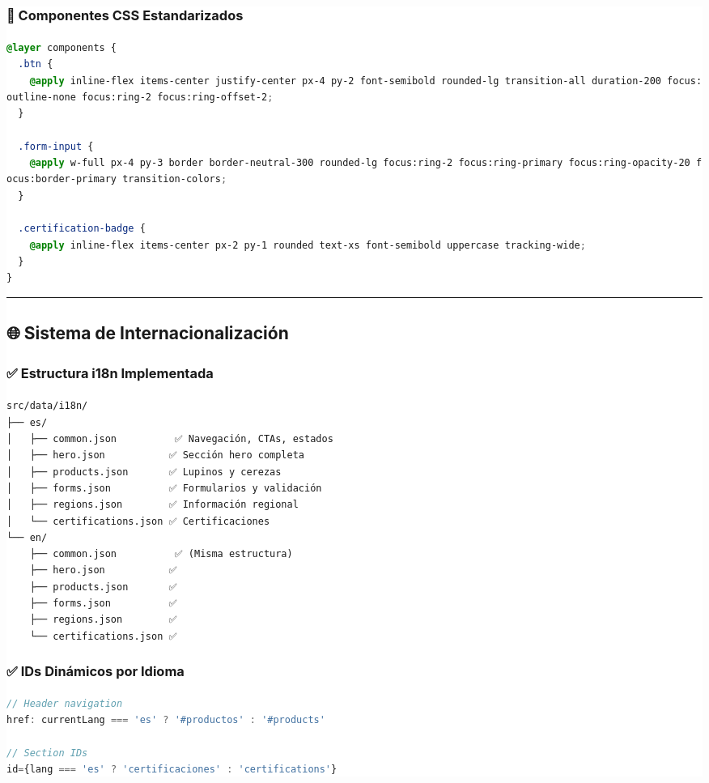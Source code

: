 ### **🔧 Componentes CSS Estandarizados**
```css
@layer components {
  .btn {
    @apply inline-flex items-center justify-center px-4 py-2 font-semibold rounded-lg transition-all duration-200 focus:outline-none focus:ring-2 focus:ring-offset-2;
  }
  
  .form-input {
    @apply w-full px-4 py-3 border border-neutral-300 rounded-lg focus:ring-2 focus:ring-primary focus:ring-opacity-20 focus:border-primary transition-colors;
  }
  
  .certification-badge {
    @apply inline-flex items-center px-2 py-1 rounded text-xs font-semibold uppercase tracking-wide;
  }
}
```

---

## 🌐 **Sistema de Internacionalización**

### **✅ Estructura i18n Implementada**
```
src/data/i18n/
├── es/
│   ├── common.json          ✅ Navegación, CTAs, estados
│   ├── hero.json           ✅ Sección hero completa
│   ├── products.json       ✅ Lupinos y cerezas
│   ├── forms.json          ✅ Formularios y validación
│   ├── regions.json        ✅ Información regional
│   └── certifications.json ✅ Certificaciones
└── en/
    ├── common.json          ✅ (Misma estructura)
    ├── hero.json           ✅
    ├── products.json       ✅
    ├── forms.json          ✅
    ├── regions.json        ✅
    └── certifications.json ✅
```

### **✅ IDs Dinámicos por Idioma**
```typescript
// Header navigation
href: currentLang === 'es' ? '#productos' : '#products'

// Section IDs
id={lang === 'es' ? 'certificaciones' : 'certifications'}
```
